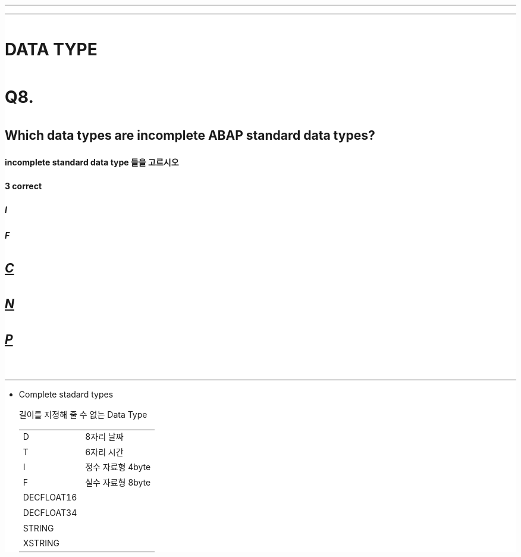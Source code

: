 ****

****

# DATA TYPE

# Q8.

## Which data types are incomplete ABAP standard data types?

#### incomplete standard data type 들을 고르시오

#### 3 correct

##### I

##### F

## <u>*C*</u>

## <u>*N*</u>

## <u>*P*</u>

<br/>

****

* Complete stadard types

  길이를 지정해 줄 수 없는 Data Type

  |            |                   |
  | ---------- | ----------------- |
  | D          | 8자리 날짜        |
  | T          | 6자리 시간        |
  | I          | 정수 자료형 4byte |
  | F          | 실수 자료형 8byte |
  | DECFLOAT16 |                   |
  | DECFLOAT34 |                   |
  | STRING     |                   |
  | XSTRING    |                   |

